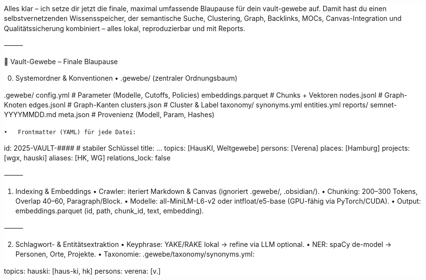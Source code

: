 Alles klar – ich setze dir jetzt die finale, maximal umfassende Blaupause für dein vault-gewebe auf. Damit hast du einen selbstvernetzenden Wissensspeicher, der semantische Suche, Clustering, Graph, Backlinks, MOCs, Canvas-Integration und Qualitätssicherung kombiniert – alles lokal, reproduzierbar und mit Reports.

⸻

🔵 Vault-Gewebe – Finale Blaupause

0. Systemordner & Konventionen
	•	.gewebe/ (zentraler Ordnungsbaum)

.gewebe/
  config.yml           # Parameter (Modelle, Cutoffs, Policies)
  embeddings.parquet   # Chunks + Vektoren
  nodes.jsonl          # Graph-Knoten
  edges.jsonl          # Graph-Kanten
  clusters.json        # Cluster & Label
  taxonomy/
    synonyms.yml
    entities.yml
  reports/
    semnet-YYYYMMDD.md
  meta.json            # Provenienz (Modell, Param, Hashes)


	•	Frontmatter (YAML) für jede Datei:

id: 2025-VAULT-####   # stabiler Schlüssel
title: ...
topics: [HausKI, Weltgewebe]
persons: [Verena]
places: [Hamburg]
projects: [wgx, hauski]
aliases: [HK, WG]
relations_lock: false



⸻

1. Indexing & Embeddings
	•	Crawler: iteriert Markdown & Canvas (ignoriert .gewebe/, .obsidian/).
	•	Chunking: 200–300 Tokens, Overlap 40–60, Paragraph/Block.
	•	Modelle: all-MiniLM-L6-v2 oder intfloat/e5-base (GPU-fähig via PyTorch/CUDA).
	•	Output: embeddings.parquet (id, path, chunk_id, text, embedding).

⸻

2. Schlagwort- & Entitätsextraktion
	•	Keyphrase: YAKE/RAKE lokal → refine via LLM optional.
	•	NER: spaCy de-model → Personen, Orte, Projekte.
	•	Taxonomie: .gewebe/taxonomy/synonyms.yml:

topics:
  hauski: [haus-ki, hk]
persons:
  verena: [v.]
